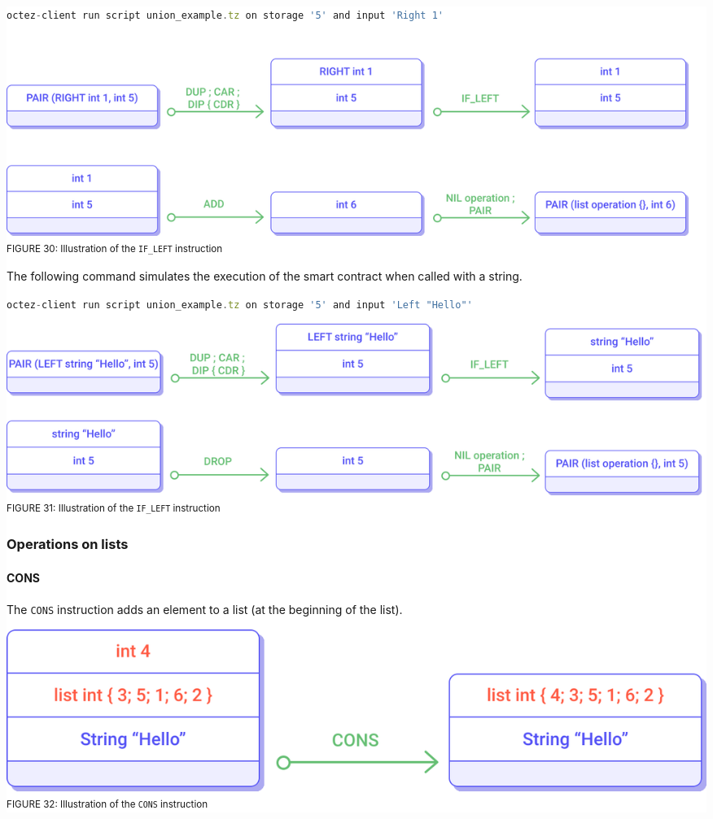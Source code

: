 ```js
octez-client run script union_example.tz on storage '5' and input 'Right 1'
```

![](michelson_instruction_ifleft_right_example.svg)
<small className="figure">FIGURE 30: Illustration of the `IF_LEFT` instruction</small>

The following command simulates the execution of the smart contract when called with a string.

```js
octez-client run script union_example.tz on storage '5' and input 'Left "Hello"'
```

![](michelson_instruction_ifleft_left_example.svg)
<small className="figure">FIGURE 31: Illustration of the `IF_LEFT` instruction</small>

### Operations on lists

#### CONS

The `CONS` instruction adds an element to a list (at the beginning of the list).


![](michelson_instruction_cons_example.svg)
<small className="figure">FIGURE 32: Illustration of the `CONS` instruction</small>
